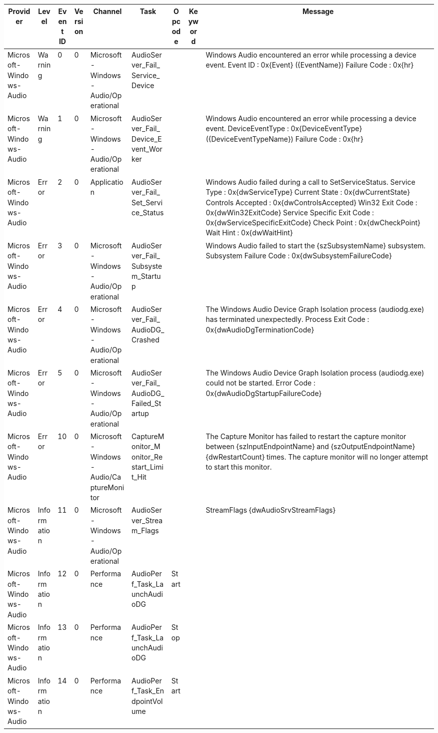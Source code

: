 Provider                 |  Level        |  Event ID  |  Version  |  Channel                                  |  Task                                              |  Opcode                                                                              |  Keyword  |  Message
-------------------------|---------------|------------|-----------|-------------------------------------------|----------------------------------------------------|--------------------------------------------------------------------------------------|-----------|-------------------------------------------------------------------------------------------------------------------------------------------------------------------------------------------------------------------------------------------------------------------------------------------------------------------------------------------------------------------------------------------------------------------------------------------------------------------------------------------------------------------------------------------------------------
Microsoft-Windows-Audio  |  Warning      |  0         |  0        |  Microsoft-Windows-Audio/Operational      |  AudioServer_Fail_Service_Device                   |                                                                                      |           |  Windows Audio encountered an error while processing a device event.                    Event ID     : 0x{Event} ({EventName})                     Failure Code : 0x{hr}
Microsoft-Windows-Audio  |  Warning      |  1         |  0        |  Microsoft-Windows-Audio/Operational      |  AudioServer_Fail_Device_Event_Worker              |                                                                                      |           |  Windows Audio encountered an error while processing a device event.                    DeviceEventType : 0x{DeviceEventType} ({DeviceEventTypeName})                     Failure Code    : 0x{hr}
Microsoft-Windows-Audio  |  Error        |  2         |  0        |  Application                              |  AudioServer_Fail_Set_Service_Status               |                                                                                      |           |  Windows Audio failed during a call to SetServiceStatus.                    Service Type               : 0x{dwServiceType}                     Current State              : 0x{dwCurrentState}                     Controls Accepted          : 0x{dwControlsAccepted}                     Win32 Exit Code            : 0x{dwWin32ExitCode}                     Service Specific Exit Code : 0x{dwServiceSpecificExitCode}                     Check Point                : 0x{dwCheckPoint}                     Wait Hint                  : 0x{dwWaitHint}
Microsoft-Windows-Audio  |  Error        |  3         |  0        |  Microsoft-Windows-Audio/Operational      |  AudioServer_Fail_Subsystem_Startup                |                                                                                      |           |  Windows Audio failed to start the {szSubsystemName} subsystem.                    Subsystem Failure Code     : 0x{dwSubsystemFailureCode}
Microsoft-Windows-Audio  |  Error        |  4         |  0        |  Microsoft-Windows-Audio/Operational      |  AudioServer_Fail_AudioDG_Crashed                  |                                                                                      |           |  The Windows Audio Device Graph Isolation process (audiodg.exe) has terminated unexpectedly.                    Process Exit Code     : 0x{dwAudioDgTerminationCode}
Microsoft-Windows-Audio  |  Error        |  5         |  0        |  Microsoft-Windows-Audio/Operational      |  AudioServer_Fail_AudioDG_Failed_Startup           |                                                                                      |           |  The Windows Audio Device Graph Isolation process (audiodg.exe) could not be started.                    Error Code     : 0x{dwAudioDgStartupFailureCode}
Microsoft-Windows-Audio  |  Error        |  10        |  0        |  Microsoft-Windows-Audio/CaptureMonitor   |  CaptureMonitor_Monitor_Restart_Limit_Hit          |                                                                                      |           |  The Capture Monitor has failed to restart the capture monitor between {szInputEndpointName} and {szOutputEndpointName}  {dwRestartCount} times.                  The capture monitor will no longer attempt to start this monitor.
Microsoft-Windows-Audio  |  Information  |  11        |  0        |  Microsoft-Windows-Audio/Operational      |  AudioServer_Stream_Flags                          |                                                                                      |           |  StreamFlags {dwAudioSrvStreamFlags}
Microsoft-Windows-Audio  |  Information  |  12        |  0        |  Performance                              |  AudioPerf_Task_LaunchAudioDG                      |  Start                                                                               |           |
Microsoft-Windows-Audio  |  Information  |  13        |  0        |  Performance                              |  AudioPerf_Task_LaunchAudioDG                      |  Stop                                                                                |           |
Microsoft-Windows-Audio  |  Information  |  14        |  0        |  Performance                              |  AudioPerf_Task_EndpointVolume                     |  Start                                                                               |           |